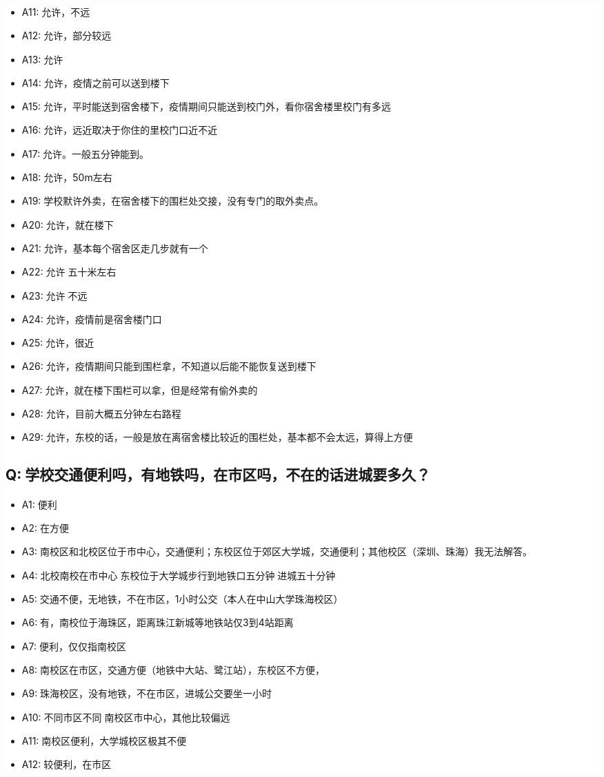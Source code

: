 - A11: 允许，不远

- A12: 允许，部分较远

- A13: 允许

- A14: 允许，疫情之前可以送到楼下

- A15: 允许，平时能送到宿舍楼下，疫情期间只能送到校门外，看你宿舍楼里校门有多远

- A16: 允许，远近取决于你住的里校门口近不近

- A17: 允许。一般五分钟能到。

- A18: 允许，50m左右

- A19: 学校默许外卖，在宿舍楼下的围栏处交接，没有专门的取外卖点。

- A20: 允许，就在楼下

- A21: 允许，基本每个宿舍区走几步就有一个

- A22: 允许    五十米左右

- A23: 允许 不远

- A24: 允许，疫情前是宿舍楼门口

- A25: 允许，很近

- A26: 允许，疫情期间只能到围栏拿，不知道以后能不能恢复送到楼下

- A27: 允许，就在楼下围栏可以拿，但是经常有偷外卖的

- A28: 允许，目前大概五分钟左右路程

- A29: 允许，东校的话，一般是放在离宿舍楼比较近的围栏处，基本都不会太远，算得上方便

## Q: 学校交通便利吗，有地铁吗，在市区吗，不在的话进城要多久？

- A1: 便利

- A2: 在方便

- A3: 南校区和北校区位于市中心，交通便利；东校区位于郊区大学城，交通便利；其他校区（深圳、珠海）我无法解答。

- A4: 北校南校在市中心 东校位于大学城步行到地铁口五分钟 进城五十分钟

- A5: 交通不便，无地铁，不在市区，1小时公交（本人在中山大学珠海校区）

- A6: 有，南校位于海珠区，距离珠江新城等地铁站仅3到4站距离

- A7: 便利，仅仅指南校区

- A8: 南校区在市区，交通方便（地铁中大站、鹭江站），东校区不方便，

- A9: 珠海校区，没有地铁，不在市区，进城公交要坐一小时

- A10: 不同市区不同 南校区市中心，其他比较偏远

- A11: 南校区便利，大学城校区极其不便

- A12: 较便利，在市区

